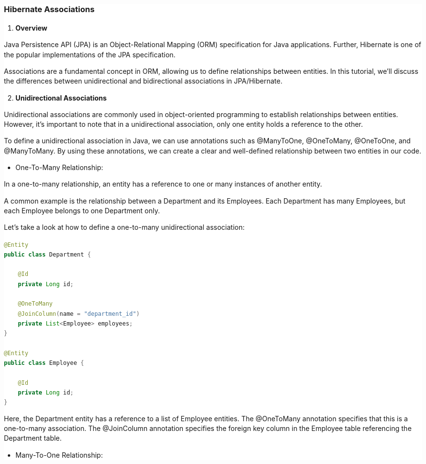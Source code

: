 ### Hibernate Associations

1. **Overview**

Java Persistence API (JPA) is an Object-Relational Mapping (ORM) specification for Java applications. Further, Hibernate is one of the popular implementations of the JPA specification.

Associations are a fundamental concept in ORM, allowing us to define relationships between entities. In this tutorial, we’ll discuss the differences between unidirectional and bidirectional associations in JPA/Hibernate.

2. **Unidirectional Associations**

Unidirectional associations are commonly used in object-oriented programming to establish relationships between entities. However, it’s important to note that in a unidirectional association, only one entity holds a reference to the other.

To define a unidirectional association in Java, we can use annotations such as @ManyToOne, @OneToMany, @OneToOne, and @ManyToMany. By using these annotations, we can create a clear and well-defined relationship between two entities in our code.

- One-To-Many Relationship:

In a one-to-many relationship, an entity has a reference to one or many instances of another entity.

A common example is the relationship between a Department and its Employees. Each Department has many Employees, but each Employee belongs to one Department only.

Let’s take a look at how to define a one-to-many unidirectional association:

```java
@Entity
public class Department {
 
    @Id
    private Long id;
 
    @OneToMany
    @JoinColumn(name = "department_id")
    private List<Employee> employees;
}

@Entity
public class Employee {
 
    @Id
    private Long id;
}

```

Here, the Department entity has a reference to a list of Employee entities. The @OneToMany annotation specifies that this is a one-to-many association. The @JoinColumn annotation specifies the foreign key column in the Employee table referencing the Department table.

- Many-To-One Relationship:
